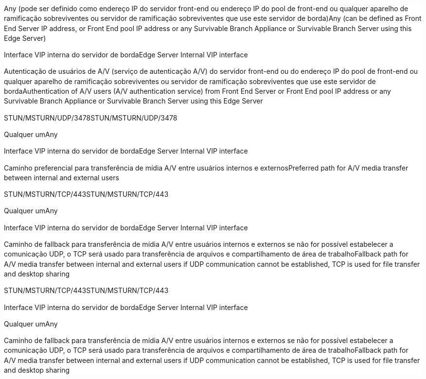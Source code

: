 <td><p><span data-ttu-id="72f2b-277">Any (pode ser definido como endereço IP do servidor front-end ou endereço IP do pool de front-end ou qualquer aparelho de ramificação sobreviventes ou servidor de ramificação sobreviventes que use este servidor de borda)</span><span class="sxs-lookup"><span data-stu-id="72f2b-277">Any (can be defined as Front End Server IP address, or Front End pool IP address or any Survivable Branch Appliance or Survivable Branch Server using this Edge Server)</span></span></p></td>
<td><p><span data-ttu-id="72f2b-278">Interface VIP interna do servidor de borda</span><span class="sxs-lookup"><span data-stu-id="72f2b-278">Edge Server Internal VIP interface</span></span></p></td>
<td><p><span data-ttu-id="72f2b-279">Autenticação de usuários de A/V (serviço de autenticação A/V) do servidor front-end ou do endereço IP do pool de front-end ou qualquer aparelho de ramificação sobreviventes ou servidor de ramificação sobreviventes que use este servidor de borda</span><span class="sxs-lookup"><span data-stu-id="72f2b-279">Authentication of A/V users (A/V authentication service) from Front End Server or Front End pool IP address or any Survivable Branch Appliance or Survivable Branch Server using this Edge Server</span></span></p></td>
</tr>
<tr class="even">
<td><p><span data-ttu-id="72f2b-280">STUN/MSTURN/UDP/3478</span><span class="sxs-lookup"><span data-stu-id="72f2b-280">STUN/MSTURN/UDP/3478</span></span></p></td>
<td><p><span data-ttu-id="72f2b-281">Qualquer um</span><span class="sxs-lookup"><span data-stu-id="72f2b-281">Any</span></span></p></td>
<td><p><span data-ttu-id="72f2b-282">Interface VIP interna do servidor de borda</span><span class="sxs-lookup"><span data-stu-id="72f2b-282">Edge Server Internal VIP interface</span></span></p></td>
<td><p><span data-ttu-id="72f2b-283">Caminho preferencial para transferência de mídia A/V entre usuários internos e externos</span><span class="sxs-lookup"><span data-stu-id="72f2b-283">Preferred path for A/V media transfer between internal and external users</span></span></p></td>
</tr>
<tr class="odd">
<td><p><span data-ttu-id="72f2b-284">STUN/MSTURN/TCP/443</span><span class="sxs-lookup"><span data-stu-id="72f2b-284">STUN/MSTURN/TCP/443</span></span></p></td>
<td><p><span data-ttu-id="72f2b-285">Qualquer um</span><span class="sxs-lookup"><span data-stu-id="72f2b-285">Any</span></span></p></td>
<td><p><span data-ttu-id="72f2b-286">Interface VIP interna do servidor de borda</span><span class="sxs-lookup"><span data-stu-id="72f2b-286">Edge Server Internal VIP interface</span></span></p></td>
<td><p><span data-ttu-id="72f2b-287">Caminho de fallback para transferência de mídia A/V entre usuários internos e externos se não for possível estabelecer a comunicação UDP, o TCP será usado para transferência de arquivos e compartilhamento de área de trabalho</span><span class="sxs-lookup"><span data-stu-id="72f2b-287">Fallback path for A/V media transfer between internal and external users if UDP communication cannot be established, TCP is used for file transfer and desktop sharing</span></span></p></td>
</tr>
<tr class="even">
<td><p><span data-ttu-id="72f2b-288">STUN/MSTURN/TCP/443</span><span class="sxs-lookup"><span data-stu-id="72f2b-288">STUN/MSTURN/TCP/443</span></span></p></td>
<td><p><span data-ttu-id="72f2b-289">Interface VIP interna do servidor de borda</span><span class="sxs-lookup"><span data-stu-id="72f2b-289">Edge Server Internal VIP interface</span></span></p></td>
<td><p><span data-ttu-id="72f2b-290">Qualquer um</span><span class="sxs-lookup"><span data-stu-id="72f2b-290">Any</span></span></p></td>
<td><p><span data-ttu-id="72f2b-291">Caminho de fallback para transferência de mídia A/V entre usuários internos e externos se não for possível estabelecer a comunicação UDP, o TCP será usado para transferência de arquivos e compartilhamento de área de trabalho</span><span class="sxs-lookup"><span data-stu-id="72f2b-291">Fallback path for A/V media transfer between internal and external users if UDP communication cannot be established, TCP is used for file transfer and desktop sharing</span></span></p></td>
</tr>
</tbody>
</table><span data-ttu-id="72f2b-292">
